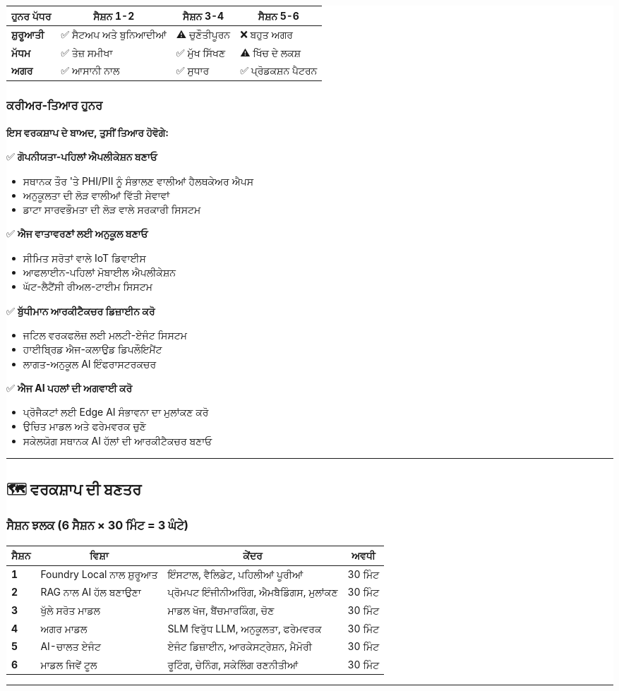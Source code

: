 | ਹੁਨਰ ਪੱਧਰ | ਸੈਸ਼ਨ 1-2 | ਸੈਸ਼ਨ 3-4 | ਸੈਸ਼ਨ 5-6 |
|-------------|-------------|-------------|-------------|
| **ਸ਼ੁਰੂਆਤੀ** | ✅ ਸੈਟਅਪ ਅਤੇ ਬੁਨਿਆਦੀਆਂ | ⚠️ ਚੁਣੌਤੀਪੂਰਨ | ❌ ਬਹੁਤ ਅਗਰ |
| **ਮੱਧਮ** | ✅ ਤੇਜ਼ ਸਮੀਖਾ | ✅ ਮੁੱਖ ਸਿੱਖਣ | ⚠️ ਖਿੱਚ ਦੇ ਲਕਸ਼ |
| **ਅਗਰ** | ✅ ਆਸਾਨੀ ਨਾਲ | ✅ ਸੁਧਾਰ | ✅ ਪ੍ਰੋਡਕਸ਼ਨ ਪੈਟਰਨ |

### ਕਰੀਅਰ-ਤਿਆਰ ਹੁਨਰ

**ਇਸ ਵਰਕਸ਼ਾਪ ਦੇ ਬਾਅਦ, ਤੁਸੀਂ ਤਿਆਰ ਹੋਵੋਗੇ:**

✅ **ਗੋਪਨੀਯਤਾ-ਪਹਿਲਾਂ ਐਪਲੀਕੇਸ਼ਨ ਬਣਾਓ**
- ਸਥਾਨਕ ਤੌਰ 'ਤੇ PHI/PII ਨੂੰ ਸੰਭਾਲਣ ਵਾਲੀਆਂ ਹੈਲਥਕੇਅਰ ਐਪਸ
- ਅਨੁਕੂਲਤਾ ਦੀ ਲੋੜ ਵਾਲੀਆਂ ਵਿੱਤੀ ਸੇਵਾਵਾਂ
- ਡਾਟਾ ਸਾਰਵਭੌਮਤਾ ਦੀ ਲੋੜ ਵਾਲੇ ਸਰਕਾਰੀ ਸਿਸਟਮ

✅ **ਐਜ ਵਾਤਾਵਰਣਾਂ ਲਈ ਅਨੁਕੂਲ ਬਣਾਓ**
- ਸੀਮਿਤ ਸਰੋਤਾਂ ਵਾਲੇ IoT ਡਿਵਾਈਸ
- ਆਫਲਾਈਨ-ਪਹਿਲਾਂ ਮੋਬਾਈਲ ਐਪਲੀਕੇਸ਼ਨ
- ਘੱਟ-ਲੈਟੈਂਸੀ ਰੀਅਲ-ਟਾਈਮ ਸਿਸਟਮ

✅ **ਬੁੱਧੀਮਾਨ ਆਰਕੀਟੈਕਚਰ ਡਿਜ਼ਾਈਨ ਕਰੋ**
- ਜਟਿਲ ਵਰਕਫਲੋਜ਼ ਲਈ ਮਲਟੀ-ਏਜੰਟ ਸਿਸਟਮ
- ਹਾਈਬ੍ਰਿਡ ਐਜ-ਕਲਾਉਡ ਡਿਪਲੌਇਮੈਂਟ
- ਲਾਗਤ-ਅਨੁਕੂਲ AI ਇੰਫਰਾਸਟਰਕਚਰ

✅ **ਐਜ AI ਪਹਲਾਂ ਦੀ ਅਗਵਾਈ ਕਰੋ**
- ਪ੍ਰੋਜੈਕਟਾਂ ਲਈ Edge AI ਸੰਭਾਵਨਾ ਦਾ ਮੁਲਾਂਕਣ ਕਰੋ
- ਉਚਿਤ ਮਾਡਲ ਅਤੇ ਫਰੇਮਵਰਕ ਚੁਣੋ
- ਸਕੇਲਯੋਗ ਸਥਾਨਕ AI ਹੱਲਾਂ ਦੀ ਆਰਕੀਟੈਕਚਰ ਬਣਾਓ

---

## 🗺️ ਵਰਕਸ਼ਾਪ ਦੀ ਬਣਤਰ

### ਸੈਸ਼ਨ ਝਲਕ (6 ਸੈਸ਼ਨ × 30 ਮਿੰਟ = 3 ਘੰਟੇ)

| ਸੈਸ਼ਨ | ਵਿਸ਼ਾ | ਕੇਂਦਰ | ਅਵਧੀ |
|---------|-------|-------|----------|
| **1** | Foundry Local ਨਾਲ ਸ਼ੁਰੂਆਤ | ਇੰਸਟਾਲ, ਵੈਲਿਡੇਟ, ਪਹਿਲੀਆਂ ਪੂਰੀਆਂ | 30 ਮਿੰਟ |
| **2** | RAG ਨਾਲ AI ਹੱਲ ਬਣਾਉਣਾ | ਪ੍ਰੋਮਪਟ ਇੰਜੀਨੀਅਰਿੰਗ, ਐਮਬੈਡਿੰਗਸ, ਮੁਲਾਂਕਣ | 30 ਮਿੰਟ |
| **3** | ਖੁੱਲੇ ਸਰੋਤ ਮਾਡਲ | ਮਾਡਲ ਖੋਜ, ਬੈਂਚਮਾਰਕਿੰਗ, ਚੋਣ | 30 ਮਿੰਟ |
| **4** | ਅਗਰ ਮਾਡਲ | SLM ਵਿਰੁੱਧ LLM, ਅਨੁਕੂਲਤਾ, ਫਰੇਮਵਰਕ | 30 ਮਿੰਟ |
| **5** | AI-ਚਾਲਤ ਏਜੰਟ | ਏਜੰਟ ਡਿਜ਼ਾਈਨ, ਆਰਕੇਸਟ੍ਰੇਸ਼ਨ, ਮੈਮੋਰੀ | 30 ਮਿੰਟ |
| **6** | ਮਾਡਲ ਜਿਵੇਂ ਟੂਲ | ਰੂਟਿੰਗ, ਚੇਨਿੰਗ, ਸਕੇਲਿੰਗ ਰਣਨੀਤੀਆਂ | 30 ਮਿੰਟ |

---
